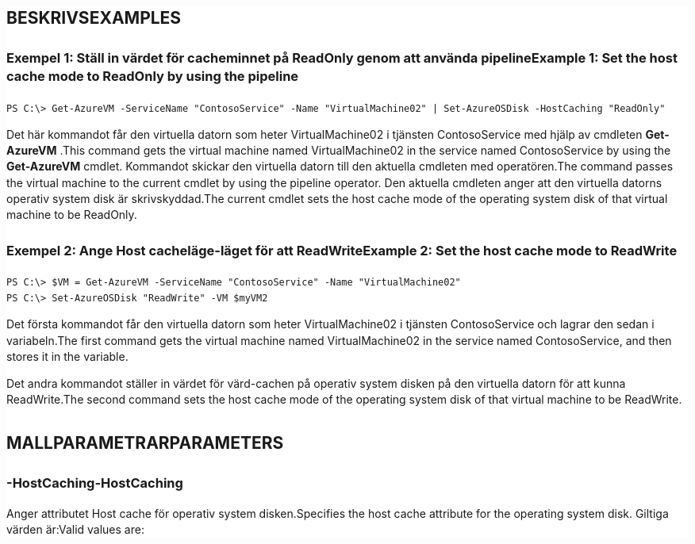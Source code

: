 ## <span data-ttu-id="c535b-111">BESKRIVS</span><span class="sxs-lookup"><span data-stu-id="c535b-111">EXAMPLES</span></span>

### <span data-ttu-id="c535b-112">Exempel 1: Ställ in värdet för cacheminnet på ReadOnly genom att använda pipeline</span><span class="sxs-lookup"><span data-stu-id="c535b-112">Example 1: Set the host cache mode to ReadOnly by using the pipeline</span></span>
```
PS C:\> Get-AzureVM -ServiceName "ContosoService" -Name "VirtualMachine02" | Set-AzureOSDisk -HostCaching "ReadOnly"
```

<span data-ttu-id="c535b-113">Det här kommandot får den virtuella datorn som heter VirtualMachine02 i tjänsten ContosoService med hjälp av cmdleten **Get-AzureVM** .</span><span class="sxs-lookup"><span data-stu-id="c535b-113">This command gets the virtual machine named VirtualMachine02 in the service named ContosoService by using the **Get-AzureVM** cmdlet.</span></span>
<span data-ttu-id="c535b-114">Kommandot skickar den virtuella datorn till den aktuella cmdleten med operatören.</span><span class="sxs-lookup"><span data-stu-id="c535b-114">The command passes the virtual machine to the current cmdlet by using the pipeline operator.</span></span>
<span data-ttu-id="c535b-115">Den aktuella cmdleten anger att den virtuella datorns operativ system disk är skrivskyddad.</span><span class="sxs-lookup"><span data-stu-id="c535b-115">The current cmdlet sets the host cache mode of the operating system disk of that virtual machine to be ReadOnly.</span></span>

### <span data-ttu-id="c535b-116">Exempel 2: Ange Host cacheläge-läget för att ReadWrite</span><span class="sxs-lookup"><span data-stu-id="c535b-116">Example 2: Set the host cache mode to ReadWrite</span></span>
```
PS C:\> $VM = Get-AzureVM -ServiceName "ContosoService" -Name "VirtualMachine02"
PS C:\> Set-AzureOSDisk "ReadWrite" -VM $myVM2
```

<span data-ttu-id="c535b-117">Det första kommandot får den virtuella datorn som heter VirtualMachine02 i tjänsten ContosoService och lagrar den sedan i variabeln.</span><span class="sxs-lookup"><span data-stu-id="c535b-117">The first command gets the virtual machine named VirtualMachine02 in the service named ContosoService, and then stores it in the variable.</span></span>

<span data-ttu-id="c535b-118">Det andra kommandot ställer in värdet för värd-cachen på operativ system disken på den virtuella datorn för att kunna ReadWrite.</span><span class="sxs-lookup"><span data-stu-id="c535b-118">The second command sets the host cache mode of the operating system disk of that virtual machine to be ReadWrite.</span></span>

## <span data-ttu-id="c535b-119">MALLPARAMETRAR</span><span class="sxs-lookup"><span data-stu-id="c535b-119">PARAMETERS</span></span>

### <span data-ttu-id="c535b-120">-HostCaching</span><span class="sxs-lookup"><span data-stu-id="c535b-120">-HostCaching</span></span>
<span data-ttu-id="c535b-121">Anger attributet Host cache för operativ system disken.</span><span class="sxs-lookup"><span data-stu-id="c535b-121">Specifies the host cache attribute for the operating system disk.</span></span>
<span data-ttu-id="c535b-122">Giltiga värden är:</span><span class="sxs-lookup"><span data-stu-id="c535b-122">Valid values are:</span></span> 
